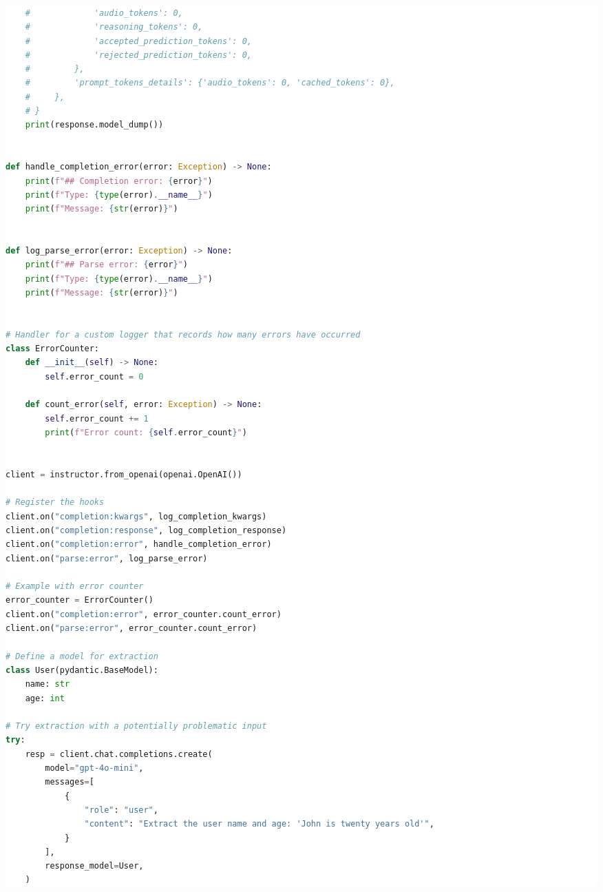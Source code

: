 ```python
    #             'audio_tokens': 0,
    #             'reasoning_tokens': 0,
    #             'accepted_prediction_tokens': 0,
    #             'rejected_prediction_tokens': 0,
    #         },
    #         'prompt_tokens_details': {'audio_tokens': 0, 'cached_tokens': 0},
    #     },
    # }
    print(response.model_dump())


def handle_completion_error(error: Exception) -> None:
    print(f"## Completion error: {error}")
    print(f"Type: {type(error).__name__}")
    print(f"Message: {str(error)}")


def log_parse_error(error: Exception) -> None:
    print(f"## Parse error: {error}")
    print(f"Type: {type(error).__name__}")
    print(f"Message: {str(error)}")


# Handler for a custom logger that records how many errors have occurred
class ErrorCounter:
    def __init__(self) -> None:
        self.error_count = 0

    def count_error(self, error: Exception) -> None:
        self.error_count += 1
        print(f"Error count: {self.error_count}")


client = instructor.from_openai(openai.OpenAI())

# Register the hooks
client.on("completion:kwargs", log_completion_kwargs)
client.on("completion:response", log_completion_response)
client.on("completion:error", handle_completion_error)
client.on("parse:error", log_parse_error)

# Example with error counter
error_counter = ErrorCounter()
client.on("completion:error", error_counter.count_error)
client.on("parse:error", error_counter.count_error)

# Define a model for extraction
class User(pydantic.BaseModel):
    name: str
    age: int

# Try extraction with a potentially problematic input
try:
    resp = client.chat.completions.create(
        model="gpt-4o-mini",
        messages=[
            {
                "role": "user",
                "content": "Extract the user name and age: 'John is twenty years old'",
            }
        ],
        response_model=User,
    )
```